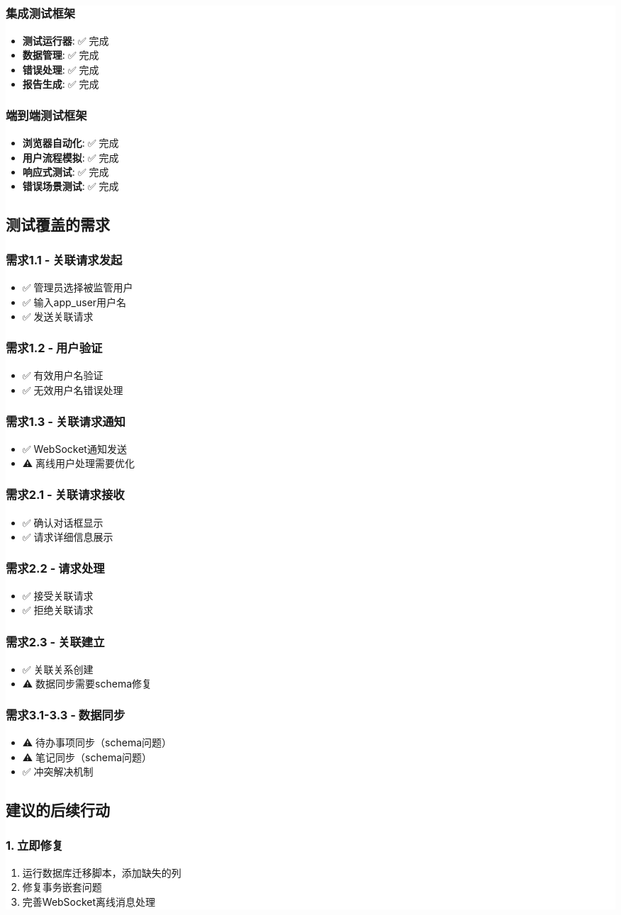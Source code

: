 ### 集成测试框架
- **测试运行器**: ✅ 完成
- **数据管理**: ✅ 完成
- **错误处理**: ✅ 完成
- **报告生成**: ✅ 完成

### 端到端测试框架
- **浏览器自动化**: ✅ 完成
- **用户流程模拟**: ✅ 完成
- **响应式测试**: ✅ 完成
- **错误场景测试**: ✅ 完成

## 测试覆盖的需求

### 需求1.1 - 关联请求发起
- ✅ 管理员选择被监管用户
- ✅ 输入app_user用户名
- ✅ 发送关联请求

### 需求1.2 - 用户验证
- ✅ 有效用户名验证
- ✅ 无效用户名错误处理

### 需求1.3 - 关联请求通知
- ✅ WebSocket通知发送
- ⚠️ 离线用户处理需要优化

### 需求2.1 - 关联请求接收
- ✅ 确认对话框显示
- ✅ 请求详细信息展示

### 需求2.2 - 请求处理
- ✅ 接受关联请求
- ✅ 拒绝关联请求

### 需求2.3 - 关联建立
- ✅ 关联关系创建
- ⚠️ 数据同步需要schema修复

### 需求3.1-3.3 - 数据同步
- ⚠️ 待办事项同步（schema问题）
- ⚠️ 笔记同步（schema问题）
- ✅ 冲突解决机制

## 建议的后续行动

### 1. 立即修复
1. 运行数据库迁移脚本，添加缺失的列
2. 修复事务嵌套问题
3. 完善WebSocket离线消息处理
